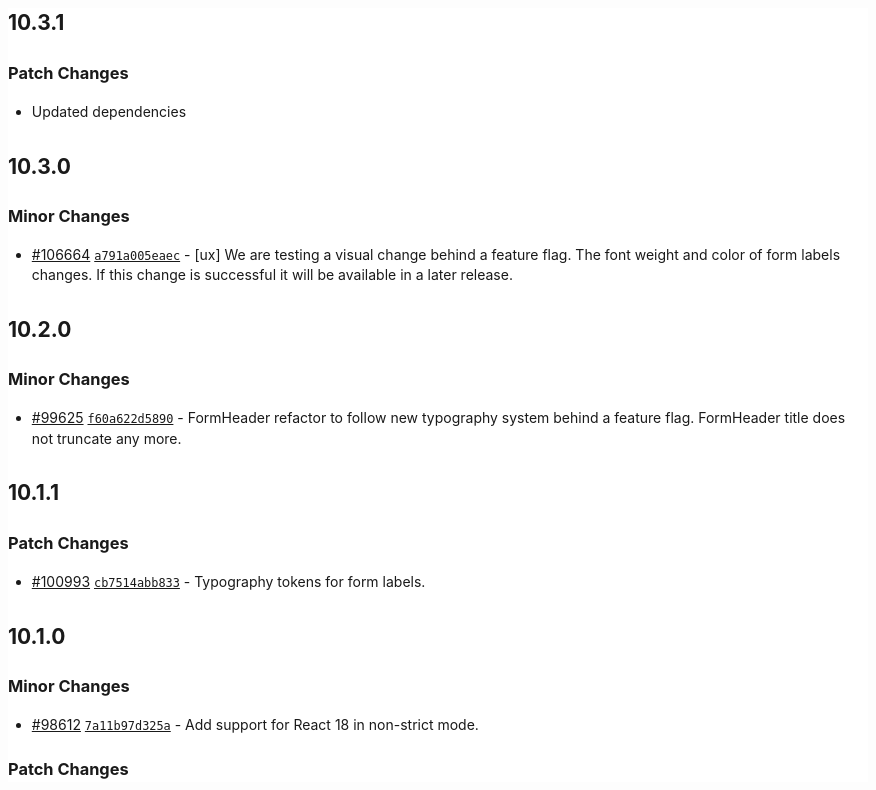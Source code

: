 ## 10.3.1

### Patch Changes

- Updated dependencies

## 10.3.0

### Minor Changes

- [#106664](https://stash.atlassian.com/projects/CONFCLOUD/repos/confluence-frontend/pull-requests/106664)
  [`a791a005eaec`](https://stash.atlassian.com/projects/CONFCLOUD/repos/confluence-frontend/commits/a791a005eaec) -
  [ux] We are testing a visual change behind a feature flag. The font weight and color of form
  labels changes. If this change is successful it will be available in a later release.

## 10.2.0

### Minor Changes

- [#99625](https://stash.atlassian.com/projects/CONFCLOUD/repos/confluence-frontend/pull-requests/99625)
  [`f60a622d5890`](https://stash.atlassian.com/projects/CONFCLOUD/repos/confluence-frontend/commits/f60a622d5890) -
  FormHeader refactor to follow new typography system behind a feature flag. FormHeader title does
  not truncate any more.

## 10.1.1

### Patch Changes

- [#100993](https://stash.atlassian.com/projects/CONFCLOUD/repos/confluence-frontend/pull-requests/100993)
  [`cb7514abb833`](https://stash.atlassian.com/projects/CONFCLOUD/repos/confluence-frontend/commits/cb7514abb833) -
  Typography tokens for form labels.

## 10.1.0

### Minor Changes

- [#98612](https://stash.atlassian.com/projects/CONFCLOUD/repos/confluence-frontend/pull-requests/98612)
  [`7a11b97d325a`](https://stash.atlassian.com/projects/CONFCLOUD/repos/confluence-frontend/commits/7a11b97d325a) -
  Add support for React 18 in non-strict mode.

### Patch Changes
